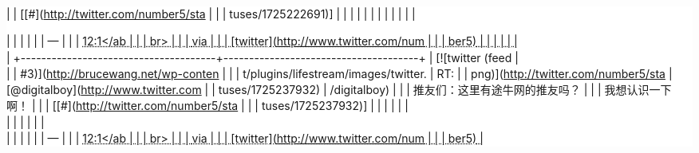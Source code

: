 |                                      | [[\#](http://twitter.com/number5/sta |
|                                      | tuses/1725222691)]                   |
|                                      |                                      |
|                                      | </div>                               |
|                                      |                                      |
|                                      | <div class="lifestream_meta">        |
|                                      |                                      |
|                                      | —                                    |
|                                      | <abbr title="2009-05-07T00:23:38-07: |
|                                      | 00" class="lifestream_hour">12:1</ab |
|                                      | br>                                  |
|                                      | <span class="lifestream_via">via     |
|                                      | [twitter](http://www.twitter.com/num |
|                                      | ber5)</span>                         |
|                                      |                                      |
|                                      | </div>                               |
+--------------------------------------+--------------------------------------+
| [![twitter (feed                     | <div class="lifestream_label">       |
| \#3)](http://brucewang.net/wp-conten |                                      |
| t/plugins/lifestream/images/twitter. | RT:                                  |
| png)](http://twitter.com/number5/sta | [@digitalboy](http://www.twitter.com |
| tuses/1725237932)                    | /digitalboy)                         |
|                                      | 推友们：这里有途牛网的推友吗？       |
|                                      | 我想认识一下啊！                     |
|                                      | [[\#](http://twitter.com/number5/sta |
|                                      | tuses/1725237932)]                   |
|                                      |                                      |
|                                      | </div>                               |
|                                      |                                      |
|                                      | <div class="lifestream_meta">        |
|                                      |                                      |
|                                      | —                                    |
|                                      | <abbr title="2009-05-07T00:27:09-07: |
|                                      | 00" class="lifestream_hour">12:1</ab |
|                                      | br>                                  |
|                                      | <span class="lifestream_via">via     |
|                                      | [twitter](http://www.twitter.com/num |
|                                      | ber5)</span>                         |